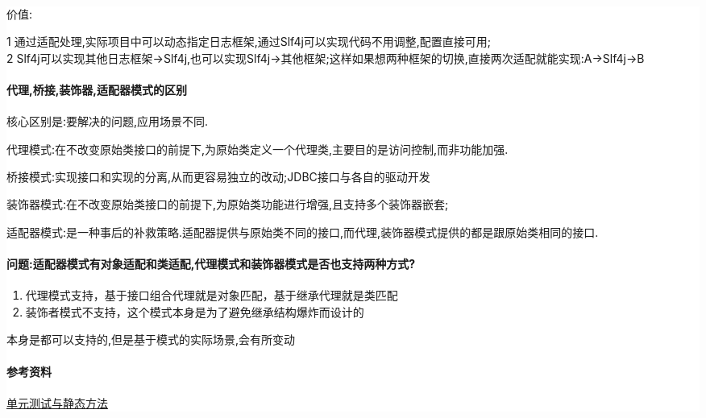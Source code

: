 ```
```

价值:

1 通过适配处理,实际项目中可以动态指定日志框架,通过Slf4j可以实现代码不用调整,配置直接可用;    
2 Slf4j可以实现其他日志框架->Slf4j,也可以实现Slf4j->其他框架;这样如果想两种框架的切换,直接两次适配就能实现:A->Slf4j->B

#### 代理,桥接,装饰器,适配器模式的区别

核心区别是:要解决的问题,应用场景不同.

代理模式:在不改变原始类接口的前提下,为原始类定义一个代理类,主要目的是访问控制,而非功能加强.

桥接模式:实现接口和实现的分离,从而更容易独立的改动;JDBC接口与各自的驱动开发

装饰器模式:在不改变原始类接口的前提下,为原始类功能进行增强,且支持多个装饰器嵌套;

适配器模式:是一种事后的补救策略.适配器提供与原始类不同的接口,而代理,装饰器模式提供的都是跟原始类相同的接口.

#### 问题:适配器模式有对象适配和类适配,代理模式和装饰器模式是否也支持两种方式?

1. 代理模式支持，基于接口组合代理就是对象匹配，基于继承代理就是类匹配
2. 装饰者模式不支持，这个模式本身是为了避免继承结构爆炸而设计的 

本身是都可以支持的,但是基于模式的实际场景,会有所变动

#### 参考资料

[单元测试与静态方法](https://www.zhihu.com/question/49811680)














































